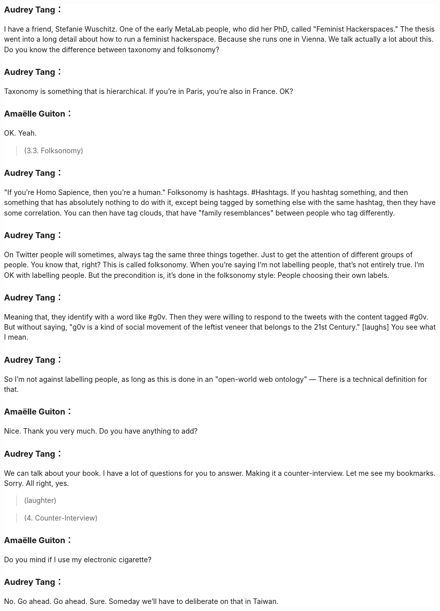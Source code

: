 ### Audrey Tang：
I have a friend, Stefanie Wuschitz. One of the early MetaLab people, who did her PhD, called &quot;Feminist Hackerspaces.&quot; The thesis went into a long detail about how to run a feminist hackerspace. Because she runs one in Vienna. We talk actually a lot about this. Do you know the difference between taxonomy and folksonomy?

### Audrey Tang：
Taxonomy is something that is hierarchical. If you’re in Paris, you’re also in France. OK?

### Amaëlle Guiton：
OK. Yeah.

> (3.3. Folksonomy)

### Audrey Tang：
&quot;If you’re Homo Sapience, then you’re a human.&quot; Folksonomy is hashtags. #Hashtags. If you hashtag something, and then something that has absolutely nothing to do with it, except being tagged by something else with the same hashtag, then they have some correlation. You can then have tag clouds, that have &quot;family resemblances&quot; between people who tag differently.

### Audrey Tang：
On Twitter people will sometimes, always tag the same three things together. Just to get the attention of different groups of people. You know that, right? This is called folksonomy. When you’re saying I’m not labelling people, that’s not entirely true. I’m OK with labelling people. But the precondition is, it’s done in the folksonomy style: People choosing their own labels.

### Audrey Tang：
Meaning that, they identify with a word like #g0v. Then they were willing to respond to the tweets with the content tagged #g0v. But without saying, &quot;g0v is a kind of social movement of the leftist veneer that belongs to the 21st Century.&quot; \[laughs\] You see what I mean.

### Audrey Tang：
So I’m not against labelling people, as long as this is done in an &quot;open-world web ontology&quot; — There is a technical definition for that.

### Amaëlle Guiton：
Nice. Thank you very much. Do you have anything to add?

### Audrey Tang：
We can talk about your book. I have a lot of questions for you to answer. Making it a counter-interview. Let me see my bookmarks. Sorry. All right, yes.

> (laughter)

> (4. Counter-Interview)

### Amaëlle Guiton：
Do you mind if I use my electronic cigarette?

### Audrey Tang：
No. Go ahead. Go ahead. Sure. Someday we’ll have to deliberate on that in Taiwan.
